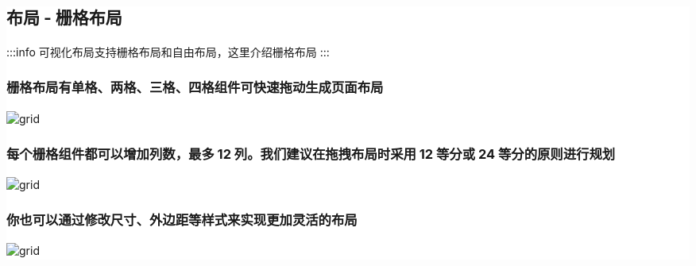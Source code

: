 ## 布局 - 栅格布局

:::info
可视化布局支持栅格布局和自由布局，这里介绍栅格布局
:::

### 栅格布局有单格、两格、三格、四格组件可快速拖动生成页面布局

<img src="../../../images/help/grid1.png" alt="grid" width="80%" class="help-img">

### 每个栅格组件都可以增加列数，最多 12 列。我们建议在拖拽布局时采用 12 等分或 24 等分的原则进行规划

<img src="../../../images/help/grid2.png" alt="grid" width="80%" class="help-img">

### 你也可以通过修改尺寸、外边距等样式来实现更加灵活的布局

<img src="../../../images/help/grid3.png" alt="grid" width="80%">
